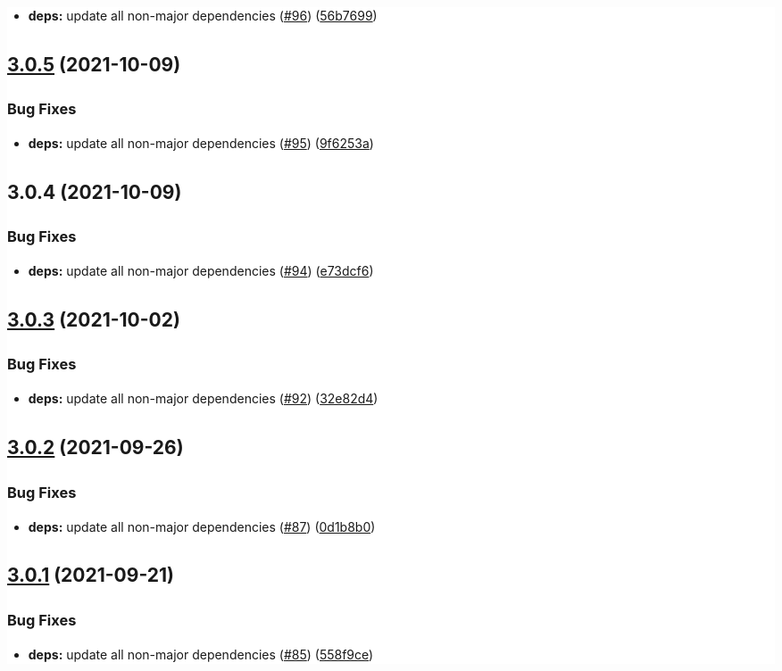 - **deps:** update all non-major dependencies ([#96](https://github.com/ethberry/mui-packages/issues/96)) ([56b7699](https://github.com/ethberry/mui-packages/commit/56b76996a7fc93d1685b057a7e26025d13536a0f))

## [3.0.5](https://github.com/ethberry/mui-packages/compare/@gemunion/mui-inputs-file-s3@3.0.4...@gemunion/mui-inputs-file-s3@3.0.5) (2021-10-09)

### Bug Fixes

- **deps:** update all non-major dependencies ([#95](https://github.com/ethberry/mui-packages/issues/95)) ([9f6253a](https://github.com/ethberry/mui-packages/commit/9f6253a54709cd6d2f26b825eeb0f2f3c753cf46))

## 3.0.4 (2021-10-09)

### Bug Fixes

- **deps:** update all non-major dependencies ([#94](https://github.com/ethberry/mui-packages/issues/94)) ([e73dcf6](https://github.com/ethberry/mui-packages/commit/e73dcf673a5250f76a46209fdcb887b18324ddeb))

## [3.0.3](https://github.com/ethberry/mui-packages/compare/@gemunion/mui-inputs-file-s3@3.0.2...@gemunion/mui-inputs-file-s3@3.0.3) (2021-10-02)

### Bug Fixes

- **deps:** update all non-major dependencies ([#92](https://github.com/ethberry/mui-packages/issues/92)) ([32e82d4](https://github.com/ethberry/mui-packages/commit/32e82d4a2b11746abd2b51db3f5049057d50611b))

## [3.0.2](https://github.com/ethberry/mui-packages/compare/@gemunion/mui-inputs-file-s3@3.0.1...@gemunion/mui-inputs-file-s3@3.0.2) (2021-09-26)

### Bug Fixes

- **deps:** update all non-major dependencies ([#87](https://github.com/ethberry/mui-packages/issues/87)) ([0d1b8b0](https://github.com/ethberry/mui-packages/commit/0d1b8b0c8b541ff8fd1104fa6119a71e5911a9ff))

## [3.0.1](https://github.com/ethberry/mui-packages/compare/@gemunion/mui-inputs-file-s3@3.0.0...@gemunion/mui-inputs-file-s3@3.0.1) (2021-09-21)

### Bug Fixes

- **deps:** update all non-major dependencies ([#85](https://github.com/ethberry/mui-packages/issues/85)) ([558f9ce](https://github.com/ethberry/mui-packages/commit/558f9ce3526e625cea280b7b548d48b3cb78c784))

